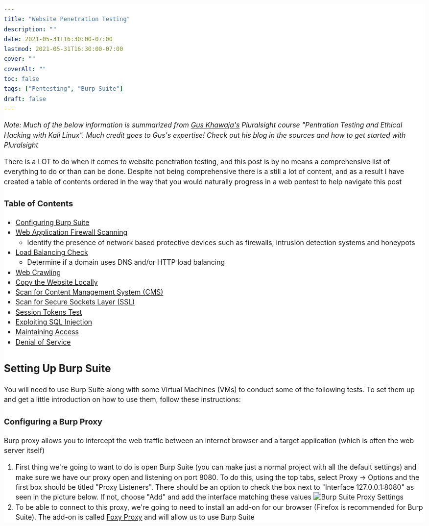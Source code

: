 ```yaml
---
title: "Website Penetration Testing"
description: ""
date: 2021-05-31T16:30:00-07:00
lastmod: 2021-05-31T16:30:00-07:00
cover: ""
coverAlt: ""
toc: false
tags: ["Pentesting", "Burp Suite"]
draft: false
---
```

<style>
	main {
    margin: 90px auto;
    padding: 0 15px;
    max-width: 70%;
	}
</style>

*Note: Much of the below information is summarized from [Gus Khawaja's](https://ethicalhackingblog.com/about/) Pluralsight course "Pentration Testing and Ethical Hacking with Kali Linux". Much credit goes to Gus's expertise! Check out his blog in the sources and how to get started with Pluralsight*

There is a LOT to do when it comes to website penetration testing, and this post is by no means a comprehensive list of everything to do or than can be done. Despite not being comprehensive there is a still a lot of content, and as a result I have created a table of contents ordered in the way that you would naturally progress in a web pentest to help navigate this post

### Table of Contents
* [Configuring Burp Suite](#setting-up-burp-suite)
* [Web Application Firewall Scanning](#web-application-firewall-waf)
    * Identify the presence of network based protective devices such as firewalls, intrusion detection systems and honeypots
* [Load Balancing Check](#load-balancing-check)
    * Determine if a domain uses DNS and/or HTTP load balancing
* [Web Crawling](#web-crawling)
* [Copy the Website Locally](#copy-a-website)
* [Scan for Content Management System (CMS)](#cms-scan)
* [Scan for Secure Sockets Layer (SSL)](#ssl-scan)
* [Session Tokens Test](#session-tokens)
* [Exploiting SQL Injection](#exploiting-sql-injection)
* [Maintaining Access](#maintaining-access)
* [Denial of Service](#denial-of-service-attack)

## Setting Up Burp Suite
You will need to use Burp Suite along with some Virtual Machines (VMs) to conduct some of the following tests. To set them up and get a little introduction on how to use them, follow these instructions:
### Configuring a Burp Proxy
Burp proxy allows you to intercept the web traffic between an internet browser and a target application (which is often the web server itself)
1. First thing we're going to want to do is open Burp Suite (you can make just a normal project with all the default settings) and make sure we have our proxy open and listening on port 8080. To do this, using the top tabs, select Proxy -> Options and the first box should be titled "Proxy Listeners". There should be an option to check the box next to "Interface 127.0.0.1:8080" as seen in the picture below. If not, choose "Add" and add the interface matching these values
![Burp Suite Proxy Settings](../burpsuiteSS1.png)
2. To be able to connect to this proxy, we're going to need to install an add-on for our browser (Firefox is recommended for Burp Suite). The add-on is called [Foxy Proxy](https://addons.mozilla.org/en-US/firefox/addon/foxyproxy-standard/) and will allow us to use Burp Suite